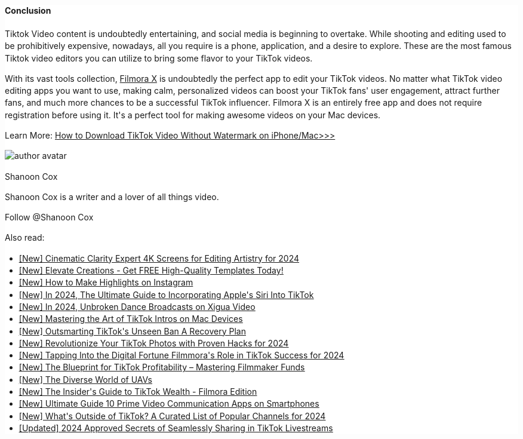 #### Conclusion

Tiktok Video content is undoubtedly entertaining, and social media is beginning to overtake. While shooting and editing used to be prohibitively expensive, nowadays, all you require is a phone, application, and a desire to explore. These are the most famous Tiktok video editors you can utilize to bring some flavor to your TikTok videos.

With its vast tools collection, [Filmora X](https://tools.techidaily.com/wondershare/filmora/download/) is undoubtedly the perfect app to edit your TikTok videos. No matter what TikTok video editing apps you want to use, making calm, personalized videos can boost your TikTok fans' user engagement, attract further fans, and much more chances to be a successful TikTok influencer. Filmora X is an entirely free app and does not require registration before using it. It's a perfect tool for making awesome videos on your Mac devices.

Learn More: [How to Download TikTok Video Without Watermark on iPhone/Mac>>>](https://tools.techidaily.com/wondershare/filmora/download/)

![author avatar](https://images.wondershare.com/filmora/article-images/shannon-cox.jpg)

Shanoon Cox

Shanoon Cox is a writer and a lover of all things video.

Follow @Shanoon Cox

<span class="atpl-alsoreadstyle">Also read:</span>
<div><ul>
<li><a href="https://fox-links.techidaily.com/new-cinematic-clarity-expert-4k-screens-for-editing-artistry-for-2024/"><u>[New] Cinematic Clarity  Expert 4K Screens for Editing Artistry for 2024</u></a></li>
<li><a href="https://facebook-video-footage.techidaily.com/new-elevate-creations-get-free-high-quality-templates-today/"><u>[New] Elevate Creations - Get FREE High-Quality Templates Today!</u></a></li>
<li><a href="https://instagram-clips.techidaily.com/new-how-to-make-highlights-on-instagram/"><u>[New] How to Make Highlights on Instagram</u></a></li>
<li><a href="https://tiktok-videos.techidaily.com/new-in-2024-the-ultimate-guide-to-incorporating-apples-siri-into-tiktok/"><u>[New] In 2024, The Ultimate Guide to Incorporating Apple's Siri Into TikTok</u></a></li>
<li><a href="https://tiktok-videos.techidaily.com/new-in-2024-unbroken-dance-broadcasts-on-xigua-video/"><u>[New] In 2024, Unbroken Dance Broadcasts on Xigua Video</u></a></li>
<li><a href="https://tiktok-videos.techidaily.com/new-mastering-the-art-of-tiktok-intros-on-mac-devices/"><u>[New] Mastering the Art of TikTok Intros on Mac Devices</u></a></li>
<li><a href="https://tiktok-videos.techidaily.com/new-outsmarting-tiktoks-unseen-ban-a-recovery-plan/"><u>[New] Outsmarting TikTok's Unseen Ban  A Recovery Plan</u></a></li>
<li><a href="https://tiktok-videos.techidaily.com/new-revolutionize-your-tiktok-photos-with-proven-hacks-for-2024/"><u>[New] Revolutionize Your TikTok Photos with Proven Hacks for 2024</u></a></li>
<li><a href="https://tiktok-videos.techidaily.com/new-tapping-into-the-digital-fortune-filmmoras-role-in-tiktok-success-for-2024/"><u>[New] Tapping Into the Digital Fortune  Filmmora's Role in TikTok Success for 2024</u></a></li>
<li><a href="https://tiktok-videos.techidaily.com/new-the-blueprint-for-tiktok-profitability-mastering-filmmaker-funds/"><u>[New] The Blueprint for TikTok Profitability – Mastering Filmmaker Funds</u></a></li>
<li><a href="https://fox-cloud.techidaily.com/new-the-diverse-world-of-uavs/"><u>[New] The Diverse World of UAVs</u></a></li>
<li><a href="https://tiktok-videos.techidaily.com/new-the-insiders-guide-to-tiktok-wealth-filmora-edition/"><u>[New] The Insider's Guide to TikTok Wealth - Filmora Edition</u></a></li>
<li><a href="https://video-capture.techidaily.com/new-ultimate-guide-10-prime-video-communication-apps-on-smartphones/"><u>[New] Ultimate Guide  10 Prime Video Communication Apps on Smartphones</u></a></li>
<li><a href="https://tiktok-videos.techidaily.com/new-whats-outside-of-tiktok-a-curated-list-of-popular-channels-for-2024/"><u>[New] What's Outside of TikTok? A Curated List of Popular Channels for 2024</u></a></li>
<li><a href="https://tiktok-videos.techidaily.com/updated-2024-approved-secrets-of-seamlessly-sharing-in-tiktok-livestreams/"><u>[Updated] 2024 Approved  Secrets of Seamlessly Sharing in TikTok Livestreams</u></a></li>